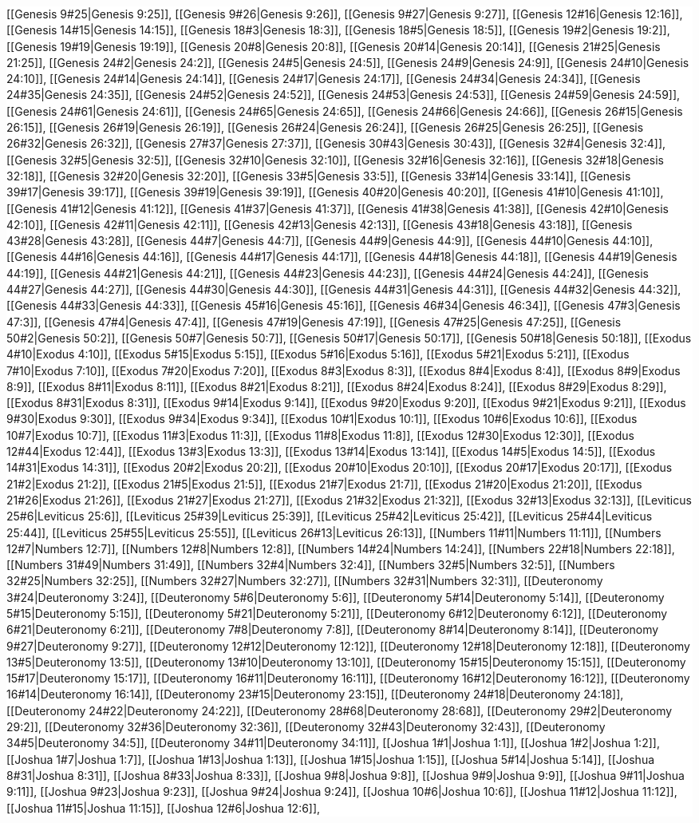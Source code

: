 [[Genesis 9#25|Genesis 9:25]], [[Genesis 9#26|Genesis 9:26]], [[Genesis 9#27|Genesis 9:27]], [[Genesis 12#16|Genesis 12:16]], [[Genesis 14#15|Genesis 14:15]], [[Genesis 18#3|Genesis 18:3]], [[Genesis 18#5|Genesis 18:5]], [[Genesis 19#2|Genesis 19:2]], [[Genesis 19#19|Genesis 19:19]], [[Genesis 20#8|Genesis 20:8]], [[Genesis 20#14|Genesis 20:14]], [[Genesis 21#25|Genesis 21:25]], [[Genesis 24#2|Genesis 24:2]], [[Genesis 24#5|Genesis 24:5]], [[Genesis 24#9|Genesis 24:9]], [[Genesis 24#10|Genesis 24:10]], [[Genesis 24#14|Genesis 24:14]], [[Genesis 24#17|Genesis 24:17]], [[Genesis 24#34|Genesis 24:34]], [[Genesis 24#35|Genesis 24:35]], [[Genesis 24#52|Genesis 24:52]], [[Genesis 24#53|Genesis 24:53]], [[Genesis 24#59|Genesis 24:59]], [[Genesis 24#61|Genesis 24:61]], [[Genesis 24#65|Genesis 24:65]], [[Genesis 24#66|Genesis 24:66]], [[Genesis 26#15|Genesis 26:15]], [[Genesis 26#19|Genesis 26:19]], [[Genesis 26#24|Genesis 26:24]], [[Genesis 26#25|Genesis 26:25]], [[Genesis 26#32|Genesis 26:32]], [[Genesis 27#37|Genesis 27:37]], [[Genesis 30#43|Genesis 30:43]], [[Genesis 32#4|Genesis 32:4]], [[Genesis 32#5|Genesis 32:5]], [[Genesis 32#10|Genesis 32:10]], [[Genesis 32#16|Genesis 32:16]], [[Genesis 32#18|Genesis 32:18]], [[Genesis 32#20|Genesis 32:20]], [[Genesis 33#5|Genesis 33:5]], [[Genesis 33#14|Genesis 33:14]], [[Genesis 39#17|Genesis 39:17]], [[Genesis 39#19|Genesis 39:19]], [[Genesis 40#20|Genesis 40:20]], [[Genesis 41#10|Genesis 41:10]], [[Genesis 41#12|Genesis 41:12]], [[Genesis 41#37|Genesis 41:37]], [[Genesis 41#38|Genesis 41:38]], [[Genesis 42#10|Genesis 42:10]], [[Genesis 42#11|Genesis 42:11]], [[Genesis 42#13|Genesis 42:13]], [[Genesis 43#18|Genesis 43:18]], [[Genesis 43#28|Genesis 43:28]], [[Genesis 44#7|Genesis 44:7]], [[Genesis 44#9|Genesis 44:9]], [[Genesis 44#10|Genesis 44:10]], [[Genesis 44#16|Genesis 44:16]], [[Genesis 44#17|Genesis 44:17]], [[Genesis 44#18|Genesis 44:18]], [[Genesis 44#19|Genesis 44:19]], [[Genesis 44#21|Genesis 44:21]], [[Genesis 44#23|Genesis 44:23]], [[Genesis 44#24|Genesis 44:24]], [[Genesis 44#27|Genesis 44:27]], [[Genesis 44#30|Genesis 44:30]], [[Genesis 44#31|Genesis 44:31]], [[Genesis 44#32|Genesis 44:32]], [[Genesis 44#33|Genesis 44:33]], [[Genesis 45#16|Genesis 45:16]], [[Genesis 46#34|Genesis 46:34]], [[Genesis 47#3|Genesis 47:3]], [[Genesis 47#4|Genesis 47:4]], [[Genesis 47#19|Genesis 47:19]], [[Genesis 47#25|Genesis 47:25]], [[Genesis 50#2|Genesis 50:2]], [[Genesis 50#7|Genesis 50:7]], [[Genesis 50#17|Genesis 50:17]], [[Genesis 50#18|Genesis 50:18]], [[Exodus 4#10|Exodus 4:10]], [[Exodus 5#15|Exodus 5:15]], [[Exodus 5#16|Exodus 5:16]], [[Exodus 5#21|Exodus 5:21]], [[Exodus 7#10|Exodus 7:10]], [[Exodus 7#20|Exodus 7:20]], [[Exodus 8#3|Exodus 8:3]], [[Exodus 8#4|Exodus 8:4]], [[Exodus 8#9|Exodus 8:9]], [[Exodus 8#11|Exodus 8:11]], [[Exodus 8#21|Exodus 8:21]], [[Exodus 8#24|Exodus 8:24]], [[Exodus 8#29|Exodus 8:29]], [[Exodus 8#31|Exodus 8:31]], [[Exodus 9#14|Exodus 9:14]], [[Exodus 9#20|Exodus 9:20]], [[Exodus 9#21|Exodus 9:21]], [[Exodus 9#30|Exodus 9:30]], [[Exodus 9#34|Exodus 9:34]], [[Exodus 10#1|Exodus 10:1]], [[Exodus 10#6|Exodus 10:6]], [[Exodus 10#7|Exodus 10:7]], [[Exodus 11#3|Exodus 11:3]], [[Exodus 11#8|Exodus 11:8]], [[Exodus 12#30|Exodus 12:30]], [[Exodus 12#44|Exodus 12:44]], [[Exodus 13#3|Exodus 13:3]], [[Exodus 13#14|Exodus 13:14]], [[Exodus 14#5|Exodus 14:5]], [[Exodus 14#31|Exodus 14:31]], [[Exodus 20#2|Exodus 20:2]], [[Exodus 20#10|Exodus 20:10]], [[Exodus 20#17|Exodus 20:17]], [[Exodus 21#2|Exodus 21:2]], [[Exodus 21#5|Exodus 21:5]], [[Exodus 21#7|Exodus 21:7]], [[Exodus 21#20|Exodus 21:20]], [[Exodus 21#26|Exodus 21:26]], [[Exodus 21#27|Exodus 21:27]], [[Exodus 21#32|Exodus 21:32]], [[Exodus 32#13|Exodus 32:13]], [[Leviticus 25#6|Leviticus 25:6]], [[Leviticus 25#39|Leviticus 25:39]], [[Leviticus 25#42|Leviticus 25:42]], [[Leviticus 25#44|Leviticus 25:44]], [[Leviticus 25#55|Leviticus 25:55]], [[Leviticus 26#13|Leviticus 26:13]], [[Numbers 11#11|Numbers 11:11]], [[Numbers 12#7|Numbers 12:7]], [[Numbers 12#8|Numbers 12:8]], [[Numbers 14#24|Numbers 14:24]], [[Numbers 22#18|Numbers 22:18]], [[Numbers 31#49|Numbers 31:49]], [[Numbers 32#4|Numbers 32:4]], [[Numbers 32#5|Numbers 32:5]], [[Numbers 32#25|Numbers 32:25]], [[Numbers 32#27|Numbers 32:27]], [[Numbers 32#31|Numbers 32:31]], [[Deuteronomy 3#24|Deuteronomy 3:24]], [[Deuteronomy 5#6|Deuteronomy 5:6]], [[Deuteronomy 5#14|Deuteronomy 5:14]], [[Deuteronomy 5#15|Deuteronomy 5:15]], [[Deuteronomy 5#21|Deuteronomy 5:21]], [[Deuteronomy 6#12|Deuteronomy 6:12]], [[Deuteronomy 6#21|Deuteronomy 6:21]], [[Deuteronomy 7#8|Deuteronomy 7:8]], [[Deuteronomy 8#14|Deuteronomy 8:14]], [[Deuteronomy 9#27|Deuteronomy 9:27]], [[Deuteronomy 12#12|Deuteronomy 12:12]], [[Deuteronomy 12#18|Deuteronomy 12:18]], [[Deuteronomy 13#5|Deuteronomy 13:5]], [[Deuteronomy 13#10|Deuteronomy 13:10]], [[Deuteronomy 15#15|Deuteronomy 15:15]], [[Deuteronomy 15#17|Deuteronomy 15:17]], [[Deuteronomy 16#11|Deuteronomy 16:11]], [[Deuteronomy 16#12|Deuteronomy 16:12]], [[Deuteronomy 16#14|Deuteronomy 16:14]], [[Deuteronomy 23#15|Deuteronomy 23:15]], [[Deuteronomy 24#18|Deuteronomy 24:18]], [[Deuteronomy 24#22|Deuteronomy 24:22]], [[Deuteronomy 28#68|Deuteronomy 28:68]], [[Deuteronomy 29#2|Deuteronomy 29:2]], [[Deuteronomy 32#36|Deuteronomy 32:36]], [[Deuteronomy 32#43|Deuteronomy 32:43]], [[Deuteronomy 34#5|Deuteronomy 34:5]], [[Deuteronomy 34#11|Deuteronomy 34:11]], [[Joshua 1#1|Joshua 1:1]], [[Joshua 1#2|Joshua 1:2]], [[Joshua 1#7|Joshua 1:7]], [[Joshua 1#13|Joshua 1:13]], [[Joshua 1#15|Joshua 1:15]], [[Joshua 5#14|Joshua 5:14]], [[Joshua 8#31|Joshua 8:31]], [[Joshua 8#33|Joshua 8:33]], [[Joshua 9#8|Joshua 9:8]], [[Joshua 9#9|Joshua 9:9]], [[Joshua 9#11|Joshua 9:11]], [[Joshua 9#23|Joshua 9:23]], [[Joshua 9#24|Joshua 9:24]], [[Joshua 10#6|Joshua 10:6]], [[Joshua 11#12|Joshua 11:12]], [[Joshua 11#15|Joshua 11:15]], [[Joshua 12#6|Joshua 12:6]],